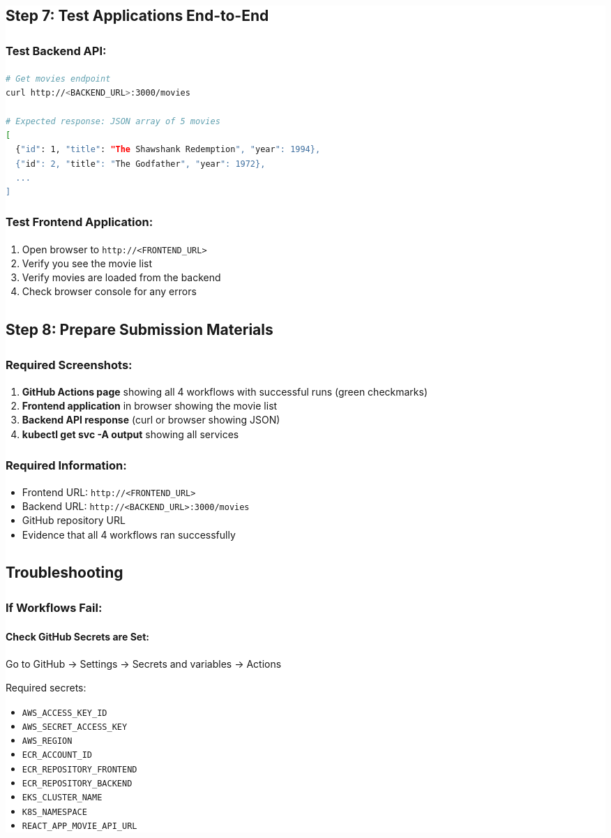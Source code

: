 ## Step 7: Test Applications End-to-End

### Test Backend API:
```bash
# Get movies endpoint
curl http://<BACKEND_URL>:3000/movies

# Expected response: JSON array of 5 movies
[
  {"id": 1, "title": "The Shawshank Redemption", "year": 1994},
  {"id": 2, "title": "The Godfather", "year": 1972},
  ...
]
```

### Test Frontend Application:
1. Open browser to `http://<FRONTEND_URL>`
2. Verify you see the movie list
3. Verify movies are loaded from the backend
4. Check browser console for any errors

## Step 8: Prepare Submission Materials

### Required Screenshots:
1. **GitHub Actions page** showing all 4 workflows with successful runs (green checkmarks)
2. **Frontend application** in browser showing the movie list
3. **Backend API response** (curl or browser showing JSON)
4. **kubectl get svc -A output** showing all services

### Required Information:
- Frontend URL: `http://<FRONTEND_URL>`
- Backend URL: `http://<BACKEND_URL>:3000/movies`
- GitHub repository URL
- Evidence that all 4 workflows ran successfully

## Troubleshooting

### If Workflows Fail:

#### Check GitHub Secrets are Set:
Go to GitHub → Settings → Secrets and variables → Actions

Required secrets:
- `AWS_ACCESS_KEY_ID`
- `AWS_SECRET_ACCESS_KEY`
- `AWS_REGION`
- `ECR_ACCOUNT_ID`
- `ECR_REPOSITORY_FRONTEND`
- `ECR_REPOSITORY_BACKEND`
- `EKS_CLUSTER_NAME`
- `K8S_NAMESPACE`
- `REACT_APP_MOVIE_API_URL`
